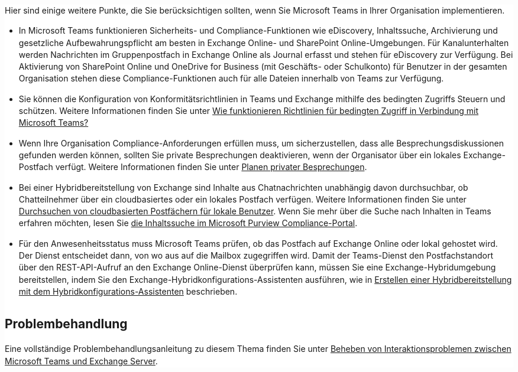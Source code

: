 Hier sind einige weitere Punkte, die Sie berücksichtigen sollten, wenn Sie Microsoft Teams in Ihrer Organisation implementieren.

- In Microsoft Teams funktionieren Sicherheits- und Compliance-Funktionen wie eDiscovery, Inhaltssuche, Archivierung und gesetzliche Aufbewahrungspflicht am besten in Exchange Online- und SharePoint Online-Umgebungen. Für Kanalunterhalten werden Nachrichten im Gruppenpostfach in Exchange Online als Journal erfasst und stehen für eDiscovery zur Verfügung. Bei Aktivierung von SharePoint Online und OneDrive for Business (mit Geschäfts- oder Schulkonto) für Benutzer in der gesamten Organisation stehen diese Compliance-Funktionen auch für alle Dateien innerhalb von Teams zur Verfügung.

- Sie können die Konfiguration von Konformitätsrichtlinien in Teams und Exchange mithilfe des bedingten Zugriffs Steuern und schützen. Weitere Informationen finden Sie unter [Wie funktionieren Richtlinien für bedingten Zugriff in Verbindung mit Microsoft Teams?](security-compliance-overview.md#how-conditional-access-policies-work-for-teams)

- Wenn Ihre Organisation Compliance-Anforderungen erfüllen muss, um sicherzustellen, dass alle Besprechungsdiskussionen gefunden werden können, sollten Sie private Besprechungen deaktivieren, wenn der Organisator über ein lokales Exchange-Postfach verfügt. Weitere Informationen finden Sie unter [Planen privater Besprechungen](./meeting-policies-in-teams-general.md#private-meeting-scheduling).

- Bei einer Hybridbereitstellung von Exchange sind Inhalte aus Chatnachrichten unabhängig davon durchsuchbar, ob Chatteilnehmer über ein cloudbasiertes oder ein lokales Postfach verfügen. Weitere Informationen finden Sie unter [Durchsuchen von cloudbasierten Postfächern für lokale Benutzer](/office365/securitycompliance/search-cloud-based-mailboxes-for-on-premises-users). Wenn Sie mehr über die Suche nach Inhalten in Teams erfahren möchten, lesen Sie [die Inhaltssuche im Microsoft Purview Compliance-Portal](/Office365/SecurityCompliance/content-search#searching-microsoft-teams-and-office-365-groups).

- Für den Anwesenheitsstatus muss Microsoft Teams prüfen, ob das Postfach auf Exchange Online oder lokal gehostet wird. Der Dienst entscheidet dann, von wo aus auf die Mailbox zugegriffen wird. Damit der Teams-Dienst den Postfachstandort über den REST-API-Aufruf an den Exchange Online-Dienst überprüfen kann, müssen Sie eine Exchange-Hybridumgebung bereitstellen, indem Sie den Exchange-Hybridkonfigurations-Assistenten ausführen, wie in [Erstellen einer Hybridbereitstellung mit dem Hybridkonfigurations-Assistenten](/exchange/hybrid-deployment/deploy-hybrid) beschrieben.

## <a name="troubleshooting"></a>Problembehandlung

Eine vollständige Problembehandlungsanleitung zu diesem Thema finden Sie unter [Beheben von Interaktionsproblemen zwischen Microsoft Teams und Exchange Server](/microsoftteams/troubleshoot/known-issues/teams-exchange-interaction-issue).
